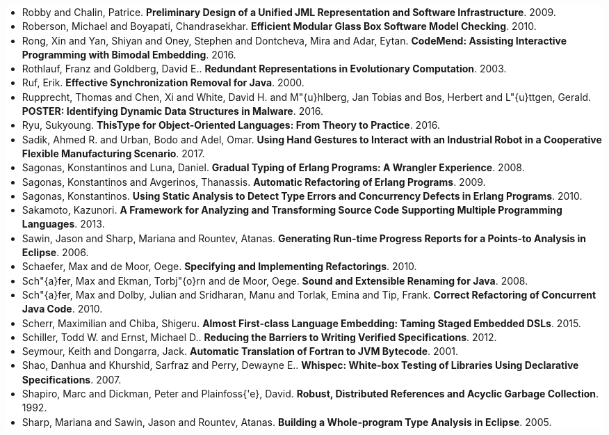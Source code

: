 * Robby and Chalin, Patrice. **Preliminary Design of a Unified JML Representation and Software Infrastructure**. 2009.
* Roberson, Michael and Boyapati, Chandrasekhar. **Efficient Modular Glass Box Software Model Checking**. 2010.
* Rong, Xin and Yan, Shiyan and Oney, Stephen and Dontcheva, Mira and Adar, Eytan. **CodeMend: Assisting Interactive Programming with Bimodal Embedding**. 2016.
* Rothlauf, Franz and Goldberg, David E.. **Redundant Representations in Evolutionary Computation**. 2003.
* Ruf, Erik. **Effective Synchronization Removal for Java**. 2000.
* Rupprecht, Thomas and Chen, Xi and White, David H. and M\"{u}hlberg, Jan Tobias and Bos, Herbert and L\"{u}ttgen, Gerald. **POSTER: Identifying Dynamic Data Structures in Malware**. 2016.
* Ryu, Sukyoung. **ThisType for Object-Oriented Languages: From Theory to Practice**. 2016.
* Sadik, Ahmed R. and Urban, Bodo and Adel, Omar. **Using Hand Gestures to Interact with an Industrial Robot in a Cooperative Flexible Manufacturing Scenario**. 2017.
* Sagonas, Konstantinos and Luna, Daniel. **Gradual Typing of Erlang Programs: A Wrangler Experience**. 2008.
* Sagonas, Konstantinos and Avgerinos, Thanassis. **Automatic Refactoring of Erlang Programs**. 2009.
* Sagonas, Konstantinos. **Using Static Analysis to Detect Type Errors and Concurrency Defects in Erlang Programs**. 2010.
* Sakamoto, Kazunori. **A Framework for Analyzing and Transforming Source Code Supporting Multiple Programming Languages**. 2013.
* Sawin, Jason and Sharp, Mariana and Rountev, Atanas. **Generating Run-time Progress Reports for a Points-to Analysis in Eclipse**. 2006.
* Schaefer, Max and de Moor, Oege. **Specifying and Implementing Refactorings**. 2010.
* Sch\"{a}fer, Max and Ekman, Torbj\"{o}rn and de Moor, Oege. **Sound and Extensible Renaming for Java**. 2008.
* Sch\"{a}fer, Max and Dolby, Julian and Sridharan, Manu and Torlak, Emina and Tip, Frank. **Correct Refactoring of Concurrent Java Code**. 2010.
* Scherr, Maximilian and Chiba, Shigeru. **Almost First-class Language Embedding: Taming Staged Embedded DSLs**. 2015.
* Schiller, Todd W. and Ernst, Michael D.. **Reducing the Barriers to Writing Verified Specifications**. 2012.
* Seymour, Keith and Dongarra, Jack. **Automatic Translation of Fortran to JVM Bytecode**. 2001.
* Shao, Danhua and Khurshid, Sarfraz and Perry, Dewayne E.. **Whispec: White-box Testing of Libraries Using Declarative Specifications**. 2007.
* Shapiro, Marc and Dickman, Peter and Plainfoss{\'e}, David. **Robust, Distributed References and Acyclic Garbage Collection**. 1992.
* Sharp, Mariana and Sawin, Jason and Rountev, Atanas. **Building a Whole-program Type Analysis in Eclipse**. 2005.
